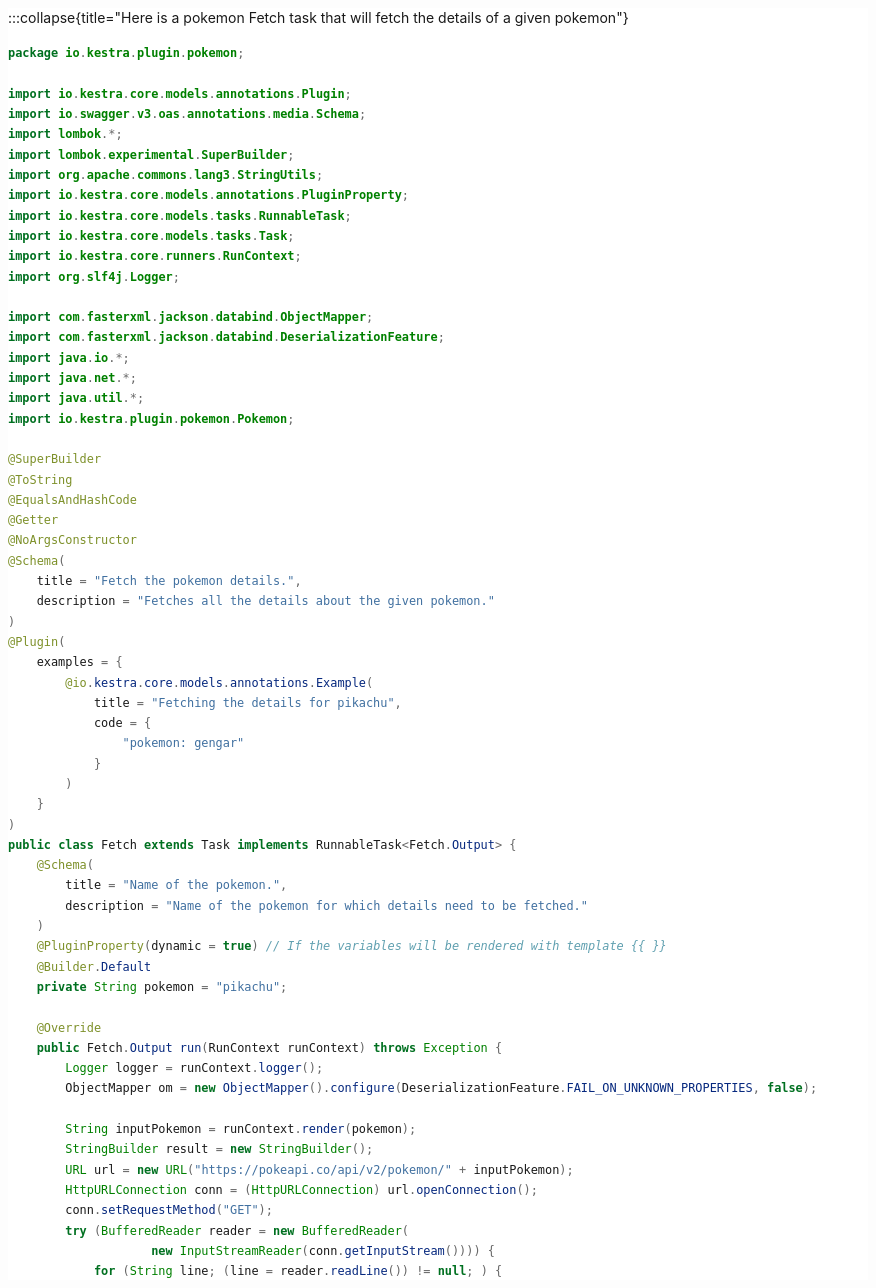 :::collapse{title="Here is a pokemon Fetch task that will fetch the details of a given pokemon"}
```java
package io.kestra.plugin.pokemon;

import io.kestra.core.models.annotations.Plugin;
import io.swagger.v3.oas.annotations.media.Schema;
import lombok.*;
import lombok.experimental.SuperBuilder;
import org.apache.commons.lang3.StringUtils;
import io.kestra.core.models.annotations.PluginProperty;
import io.kestra.core.models.tasks.RunnableTask;
import io.kestra.core.models.tasks.Task;
import io.kestra.core.runners.RunContext;
import org.slf4j.Logger;

import com.fasterxml.jackson.databind.ObjectMapper;
import com.fasterxml.jackson.databind.DeserializationFeature;
import java.io.*;
import java.net.*;
import java.util.*;
import io.kestra.plugin.pokemon.Pokemon;

@SuperBuilder
@ToString
@EqualsAndHashCode
@Getter
@NoArgsConstructor
@Schema(
    title = "Fetch the pokemon details.",
    description = "Fetches all the details about the given pokemon."
)
@Plugin(
    examples = {
        @io.kestra.core.models.annotations.Example(
            title = "Fetching the details for pikachu",
            code = {
                "pokemon: gengar"
            }
        )
    }
)
public class Fetch extends Task implements RunnableTask<Fetch.Output> {
    @Schema(
        title = "Name of the pokemon.",
        description = "Name of the pokemon for which details need to be fetched."
    )
    @PluginProperty(dynamic = true) // If the variables will be rendered with template {{ }}
    @Builder.Default
    private String pokemon = "pikachu";

    @Override
    public Fetch.Output run(RunContext runContext) throws Exception {
        Logger logger = runContext.logger();
        ObjectMapper om = new ObjectMapper().configure(DeserializationFeature.FAIL_ON_UNKNOWN_PROPERTIES, false);

        String inputPokemon = runContext.render(pokemon);
        StringBuilder result = new StringBuilder();
        URL url = new URL("https://pokeapi.co/api/v2/pokemon/" + inputPokemon);
        HttpURLConnection conn = (HttpURLConnection) url.openConnection();
        conn.setRequestMethod("GET");
        try (BufferedReader reader = new BufferedReader(
                    new InputStreamReader(conn.getInputStream()))) {
            for (String line; (line = reader.readLine()) != null; ) {
```